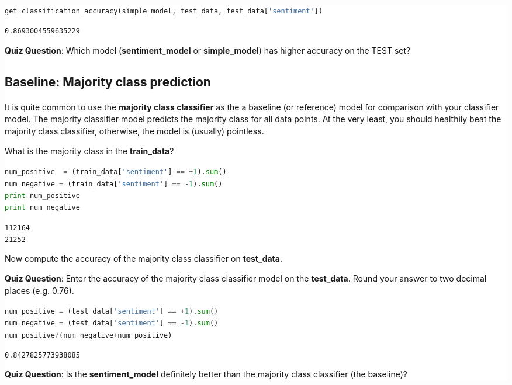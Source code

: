 
```python
get_classification_accuracy(simple_model, test_data, test_data['sentiment'])
```




    0.8693004559635229



**Quiz Question**: Which model (**sentiment_model** or **simple_model**) has higher accuracy on the TEST set?

## Baseline: Majority class prediction

It is quite common to use the **majority class classifier** as the a baseline (or reference) model for comparison with your classifier model. The majority classifier model predicts the majority class for all data points. At the very least, you should healthily beat the majority class classifier, otherwise, the model is (usually) pointless.

What is the majority class in the **train_data**?


```python
num_positive  = (train_data['sentiment'] == +1).sum()
num_negative = (train_data['sentiment'] == -1).sum()
print num_positive
print num_negative
```

    112164
    21252
    

Now compute the accuracy of the majority class classifier on **test_data**.

**Quiz Question**: Enter the accuracy of the majority class classifier model on the **test_data**. Round your answer to two decimal places (e.g. 0.76).


```python
num_positive = (test_data['sentiment'] == +1).sum()
num_negative = (test_data['sentiment'] == -1).sum()
num_positive/(num_negative+num_positive)
```




    0.8427825773938085



**Quiz Question**: Is the **sentiment_model** definitely better than the majority class classifier (the baseline)?
